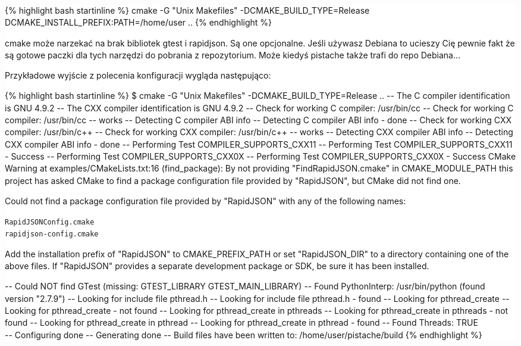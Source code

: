 {% highlight bash startinline %}
cmake -G "Unix Makefiles" -DCMAKE_BUILD_TYPE=Release DCMAKE_INSTALL_PREFIX:PATH=/home/user  ..
{% endhighlight %}

cmake może narzekać na brak bibliotek gtest i rapidjson. Są one opcjonalne. Jeśli
używasz Debiana to ucieszy Cię pewnie fakt że są gotowe paczki dla tych narzędzi 
do pobrania z repozytorium. Może kiedyś pistache także trafi do repo Debiana...

Przykładowe wyjście z polecenia konfiguracji wygląda następująco:

{% highlight bash startinline %}
$ cmake -G "Unix Makefiles" -DCMAKE_BUILD_TYPE=Release ..
-- The C compiler identification is GNU 4.9.2
-- The CXX compiler identification is GNU 4.9.2
-- Check for working C compiler: /usr/bin/cc
-- Check for working C compiler: /usr/bin/cc -- works
-- Detecting C compiler ABI info
-- Detecting C compiler ABI info - done
-- Check for working CXX compiler: /usr/bin/c++
-- Check for working CXX compiler: /usr/bin/c++ -- works
-- Detecting CXX compiler ABI info
-- Detecting CXX compiler ABI info - done
-- Performing Test COMPILER_SUPPORTS_CXX11
-- Performing Test COMPILER_SUPPORTS_CXX11 - Success
-- Performing Test COMPILER_SUPPORTS_CXX0X
-- Performing Test COMPILER_SUPPORTS_CXX0X - Success
CMake Warning at examples/CMakeLists.txt:16 (find_package):
  By not providing "FindRapidJSON.cmake" in CMAKE_MODULE_PATH this project
  has asked CMake to find a package configuration file provided by
  "RapidJSON", but CMake did not find one.

  Could not find a package configuration file provided by "RapidJSON" with
  any of the following names:

    RapidJSONConfig.cmake
    rapidjson-config.cmake

  Add the installation prefix of "RapidJSON" to CMAKE_PREFIX_PATH or set
  "RapidJSON_DIR" to a directory containing one of the above files.  If
  "RapidJSON" provides a separate development package or SDK, be sure it has
  been installed.


-- Could NOT find GTest (missing:  GTEST_LIBRARY GTEST_MAIN_LIBRARY) 
-- Found PythonInterp: /usr/bin/python (found version "2.7.9") 
-- Looking for include file pthread.h
-- Looking for include file pthread.h - found
-- Looking for pthread_create
-- Looking for pthread_create - not found
-- Looking for pthread_create in pthreads
-- Looking for pthread_create in pthreads - not found
-- Looking for pthread_create in pthread
-- Looking for pthread_create in pthread - found
-- Found Threads: TRUE  
-- Configuring done
-- Generating done
-- Build files have been written to: /home/user/pistache/build
{% endhighlight %}
